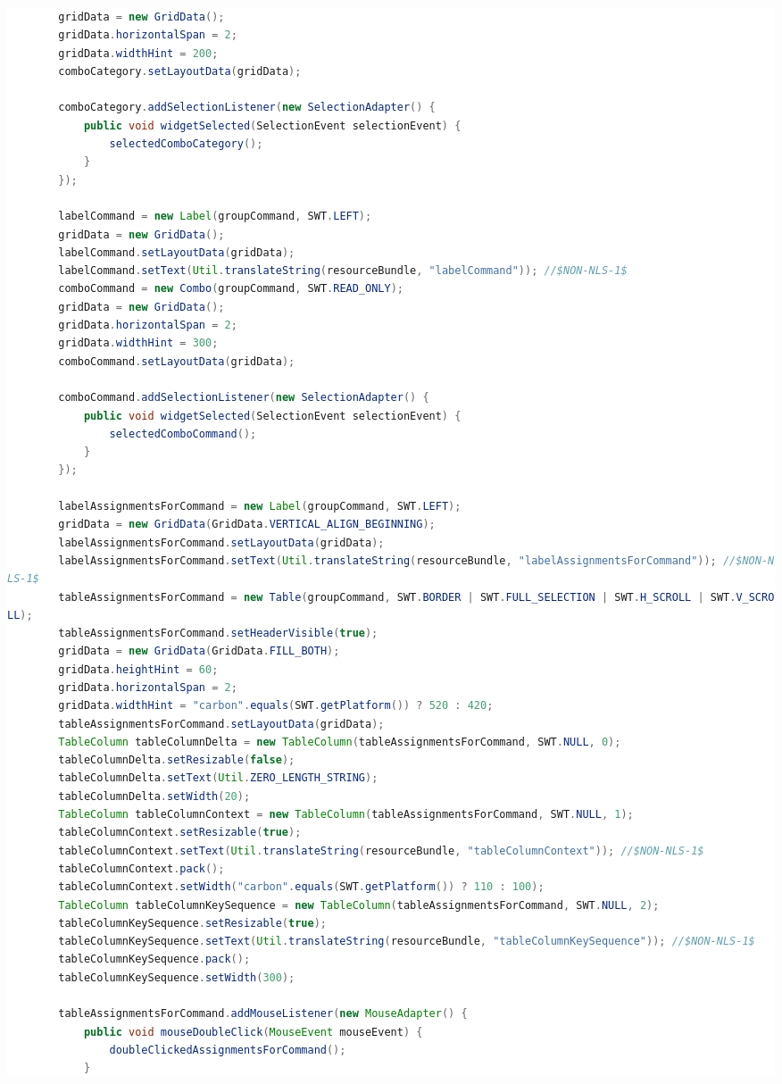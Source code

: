 ```java
		gridData = new GridData();
		gridData.horizontalSpan = 2;
		gridData.widthHint = 200;
		comboCategory.setLayoutData(gridData);

		comboCategory.addSelectionListener(new SelectionAdapter() {
			public void widgetSelected(SelectionEvent selectionEvent) {
				selectedComboCategory();
			}	
		});

		labelCommand = new Label(groupCommand, SWT.LEFT);
		gridData = new GridData();
		labelCommand.setLayoutData(gridData);
		labelCommand.setText(Util.translateString(resourceBundle, "labelCommand")); //$NON-NLS-1$
		comboCommand = new Combo(groupCommand, SWT.READ_ONLY);
		gridData = new GridData();
		gridData.horizontalSpan = 2;
		gridData.widthHint = 300;
		comboCommand.setLayoutData(gridData);

		comboCommand.addSelectionListener(new SelectionAdapter() {
			public void widgetSelected(SelectionEvent selectionEvent) {
				selectedComboCommand();
			}	
		});

		labelAssignmentsForCommand = new Label(groupCommand, SWT.LEFT);
		gridData = new GridData(GridData.VERTICAL_ALIGN_BEGINNING);
		labelAssignmentsForCommand.setLayoutData(gridData);
		labelAssignmentsForCommand.setText(Util.translateString(resourceBundle, "labelAssignmentsForCommand")); //$NON-NLS-1$
		tableAssignmentsForCommand = new Table(groupCommand, SWT.BORDER | SWT.FULL_SELECTION | SWT.H_SCROLL | SWT.V_SCROLL);
		tableAssignmentsForCommand.setHeaderVisible(true);
		gridData = new GridData(GridData.FILL_BOTH);
		gridData.heightHint = 60;
		gridData.horizontalSpan = 2;
		gridData.widthHint = "carbon".equals(SWT.getPlatform()) ? 520 : 420;
		tableAssignmentsForCommand.setLayoutData(gridData);		
		TableColumn tableColumnDelta = new TableColumn(tableAssignmentsForCommand, SWT.NULL, 0);
		tableColumnDelta.setResizable(false);
		tableColumnDelta.setText(Util.ZERO_LENGTH_STRING);
		tableColumnDelta.setWidth(20);				
		TableColumn tableColumnContext = new TableColumn(tableAssignmentsForCommand, SWT.NULL, 1);		
		tableColumnContext.setResizable(true);
		tableColumnContext.setText(Util.translateString(resourceBundle, "tableColumnContext")); //$NON-NLS-1$
		tableColumnContext.pack();
		tableColumnContext.setWidth("carbon".equals(SWT.getPlatform()) ? 110 : 100);
		TableColumn tableColumnKeySequence = new TableColumn(tableAssignmentsForCommand, SWT.NULL, 2);
		tableColumnKeySequence.setResizable(true);
		tableColumnKeySequence.setText(Util.translateString(resourceBundle, "tableColumnKeySequence")); //$NON-NLS-1$
		tableColumnKeySequence.pack();
		tableColumnKeySequence.setWidth(300);						

		tableAssignmentsForCommand.addMouseListener(new MouseAdapter() {
			public void mouseDoubleClick(MouseEvent mouseEvent) {
				doubleClickedAssignmentsForCommand();	
			}			
```